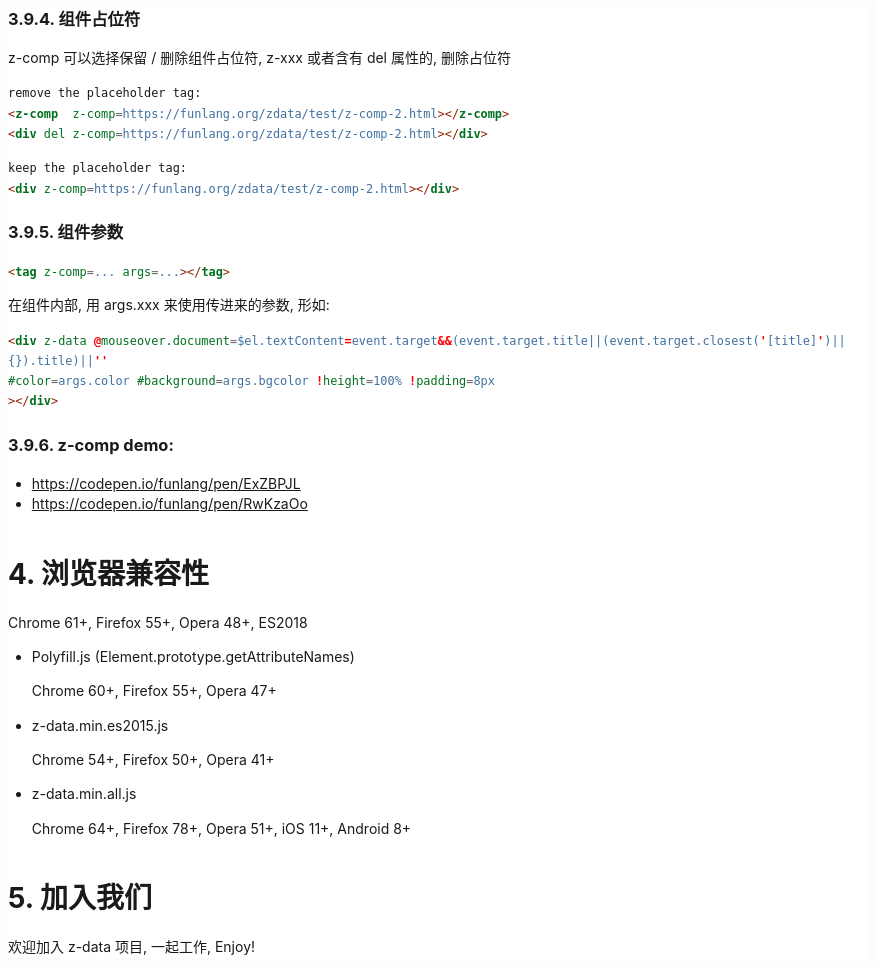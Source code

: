 ### 3.9.4. 组件占位符

z-comp 可以选择保留 / 删除组件占位符, z-xxx 或者含有 del 属性的, 删除占位符

```html
remove the placeholder tag:
<z-comp  z-comp=https://funlang.org/zdata/test/z-comp-2.html></z-comp>
<div del z-comp=https://funlang.org/zdata/test/z-comp-2.html></div>
```
```html
keep the placeholder tag:
<div z-comp=https://funlang.org/zdata/test/z-comp-2.html></div>
```

### 3.9.5. 组件参数

```html
<tag z-comp=... args=...></tag>
```
在组件内部, 用 args.xxx 来使用传进来的参数, 形如:
```html
<div z-data @mouseover.document=$el.textContent=event.target&&(event.target.title||(event.target.closest('[title]')||{}).title)||''
#color=args.color #background=args.bgcolor !height=100% !padding=8px
></div> 
```

### 3.9.6. z-comp demo:
* https://codepen.io/funlang/pen/ExZBPJL
* https://codepen.io/funlang/pen/RwKzaOo

# 4. 浏览器兼容性

Chrome 61+, Firefox 55+, Opera 48+, ES2018

  - Polyfill.js (Element.prototype.getAttributeNames)

    Chrome 60+, Firefox 55+, Opera 47+

  - z-data.min.es2015.js

    Chrome 54+, Firefox 50+, Opera 41+

  - z-data.min.all.js

    Chrome 64+, Firefox 78+, Opera 51+, iOS 11+, Android 8+

# 5. 加入我们

欢迎加入 z-data 项目, 一起工作, Enjoy!
